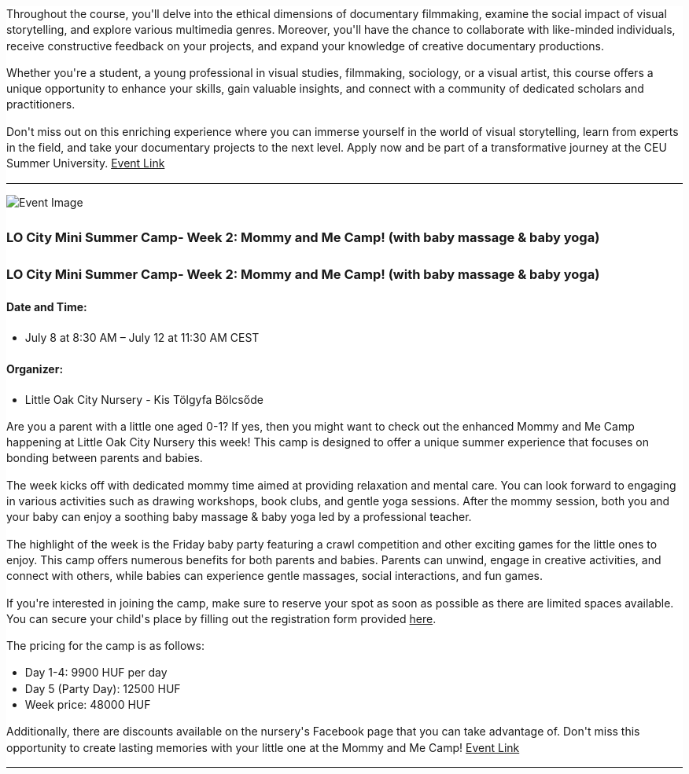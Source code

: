 Throughout the course, you'll delve into the ethical dimensions of documentary filmmaking, examine the social impact of visual storytelling, and explore various multimedia genres. Moreover, you'll have the chance to collaborate with like-minded individuals, receive constructive feedback on your projects, and expand your knowledge of creative documentary productions.

Whether you're a student, a young professional in visual studies, filmmaking, sociology, or a visual artist, this course offers a unique opportunity to enhance your skills, gain valuable insights, and connect with a community of dedicated scholars and practitioners.

Don't miss out on this enriching experience where you can immerse yourself in the world of visual storytelling, learn from experts in the field, and take your documentary projects to the next level. Apply now and be part of a transformative journey at the CEU Summer University.
[Event Link](https://facebook.com/events/722643666446391)

---
![Event Image](https://scontent-fra3-1.xx.fbcdn.net/v/t39.30808-6/441523796_416148838047589_7897497502717793401_n.jpg?stp=dst-jpg_s960x960&_nc_cat=105&ccb=1-7&_nc_sid=75d36f&_nc_ohc=92yoK-qFFyMQ7kNvgGkBcyP&_nc_ht=scontent-fra3-1.xx&oh=00_AYDXC7FHAV-qO73nN400lUoOczs4W1TxIvNztoEVLie0Tg&oe=6693DB48)

 ### LO City Mini Summer Camp- Week 2: Mommy and Me Camp! (with baby massage & baby yoga)

### LO City Mini Summer Camp- Week 2: Mommy and Me Camp! (with baby massage & baby yoga)

#### Date and Time: 
- July 8 at 8:30 AM – July 12 at 11:30 AM CEST

#### Organizer: 
- Little Oak City Nursery - Kis Tölgyfa Bölcsőde

Are you a parent with a little one aged 0-1? If yes, then you might want to check out the enhanced Mommy and Me Camp happening at Little Oak City Nursery this week! This camp is designed to offer a unique summer experience that focuses on bonding between parents and babies.

The week kicks off with dedicated mommy time aimed at providing relaxation and mental care. You can look forward to engaging in various activities such as drawing workshops, book clubs, and gentle yoga sessions. After the mommy session, both you and your baby can enjoy a soothing baby massage & baby yoga led by a professional teacher.

The highlight of the week is the Friday baby party featuring a crawl competition and other exciting games for the little ones to enjoy. This camp offers numerous benefits for both parents and babies. Parents can unwind, engage in creative activities, and connect with others, while babies can experience gentle massages, social interactions, and fun games.

If you're interested in joining the camp, make sure to reserve your spot as soon as possible as there are limited spaces available. You can secure your child's place by filling out the registration form provided [here](https://forms.gle/AHhSLsdoTubthe5w6). 

The pricing for the camp is as follows:
- Day 1-4: 9900 HUF per day
- Day 5 (Party Day): 12500 HUF
- Week price: 48000 HUF 

Additionally, there are discounts available on the nursery's Facebook page that you can take advantage of. Don't miss this opportunity to create lasting memories with your little one at the Mommy and Me Camp!
[Event Link](https://facebook.com/events/2592260774279199)

---